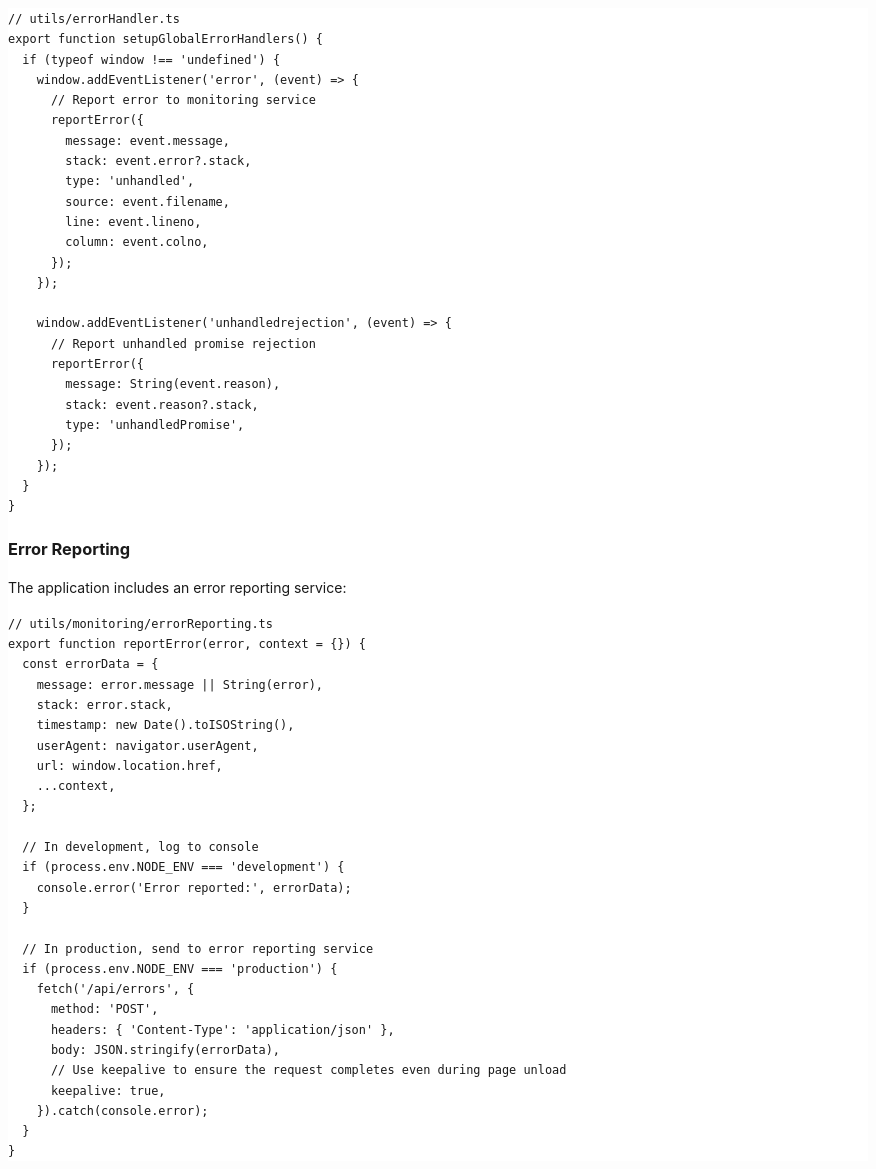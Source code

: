 ```tsx
// utils/errorHandler.ts
export function setupGlobalErrorHandlers() {
  if (typeof window !== 'undefined') {
    window.addEventListener('error', (event) => {
      // Report error to monitoring service
      reportError({
        message: event.message,
        stack: event.error?.stack,
        type: 'unhandled',
        source: event.filename,
        line: event.lineno,
        column: event.colno,
      });
    });
    
    window.addEventListener('unhandledrejection', (event) => {
      // Report unhandled promise rejection
      reportError({
        message: String(event.reason),
        stack: event.reason?.stack,
        type: 'unhandledPromise',
      });
    });
  }
}
```

### Error Reporting

The application includes an error reporting service:

```tsx
// utils/monitoring/errorReporting.ts
export function reportError(error, context = {}) {
  const errorData = {
    message: error.message || String(error),
    stack: error.stack,
    timestamp: new Date().toISOString(),
    userAgent: navigator.userAgent,
    url: window.location.href,
    ...context,
  };
  
  // In development, log to console
  if (process.env.NODE_ENV === 'development') {
    console.error('Error reported:', errorData);
  }
  
  // In production, send to error reporting service
  if (process.env.NODE_ENV === 'production') {
    fetch('/api/errors', {
      method: 'POST',
      headers: { 'Content-Type': 'application/json' },
      body: JSON.stringify(errorData),
      // Use keepalive to ensure the request completes even during page unload
      keepalive: true,
    }).catch(console.error);
  }
}
```
